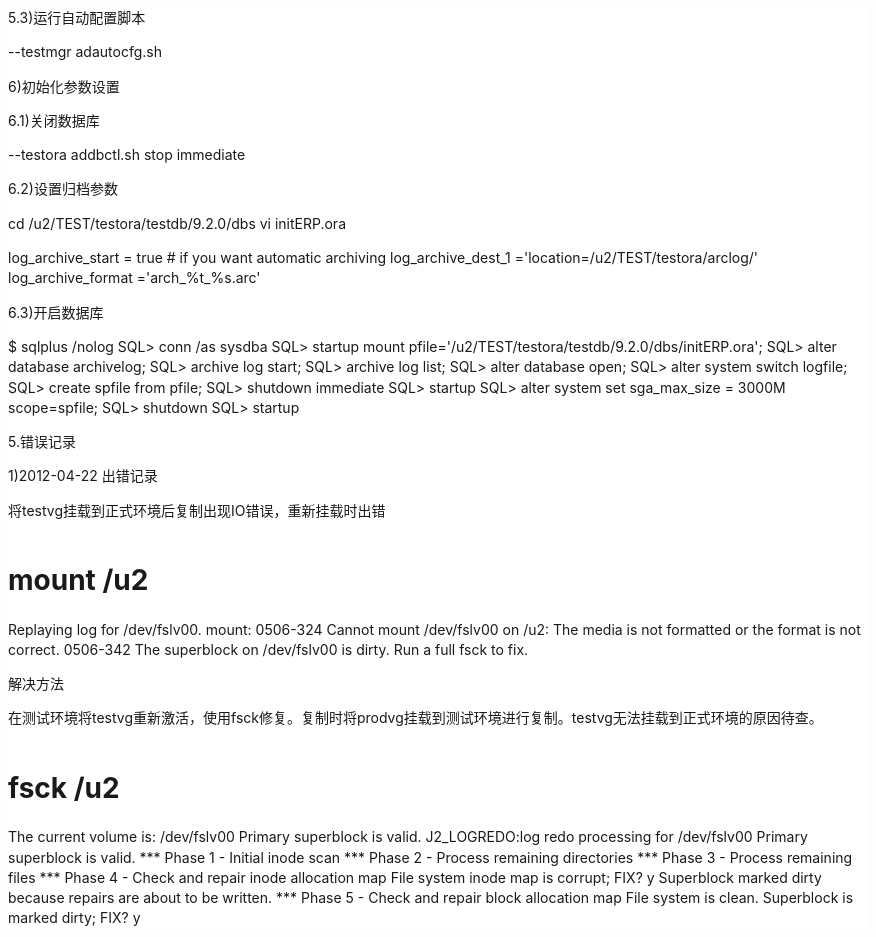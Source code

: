 5.3)运行自动配置脚本

--testmgr
adautocfg.sh

6)初始化参数设置

6.1)关闭数据库

--testora
addbctl.sh stop immediate

6.2)设置归档参数

cd /u2/TEST/testora/testdb/9.2.0/dbs
vi initERP.ora

log_archive_start = true # if you want automatic archiving
log_archive_dest_1 ='location=/u2/TEST/testora/arclog/'
log_archive_format ='arch_%t_%s.arc'

6.3)开启数据库

$ sqlplus /nolog
SQL> conn /as sysdba
SQL> startup mount pfile='/u2/TEST/testora/testdb/9.2.0/dbs/initERP.ora';
SQL> alter database archivelog;
SQL> archive log start;
SQL> archive log list;
SQL> alter database open;
SQL> alter system switch logfile;
SQL> create spfile from pfile;
SQL> shutdown immediate
SQL> startup
SQL> alter system set sga_max_size = 3000M scope=spfile;
SQL> shutdown
SQL> startup

5.错误记录

1)2012-04-22 出错记录

将testvg挂载到正式环境后复制出现IO错误，重新挂载时出错

# mount /u2
Replaying log for /dev/fslv00.
mount: 0506-324 Cannot mount /dev/fslv00 on /u2: The media is not formatted or the format is not correct.
0506-342 The superblock on /dev/fslv00 is dirty. Run a full fsck to fix.

解决方法

在测试环境将testvg重新激活，使用fsck修复。复制时将prodvg挂载到测试环境进行复制。testvg无法挂载到正式环境的原因待查。

# fsck /u2
The current volume is: /dev/fslv00
Primary superblock is valid.
J2_LOGREDO:log redo processing for /dev/fslv00 
Primary superblock is valid.
*** Phase 1 - Initial inode scan
*** Phase 2 - Process remaining directories
*** Phase 3 - Process remaining files
*** Phase 4 - Check and repair inode allocation map
File system inode map is corrupt; FIX? y
Superblock marked dirty because repairs are about to be written.
*** Phase 5 - Check and repair block allocation map
File system is clean.
Superblock is marked dirty; FIX? y